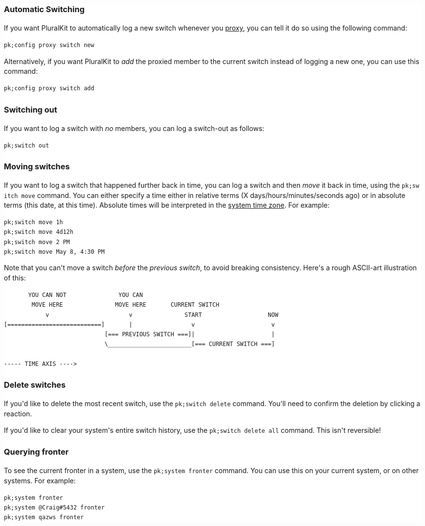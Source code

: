 ### Automatic Switching
If you want PluralKit to automatically log a new switch whenever you [proxy](/guide/#proxying), you can tell it do so using the following command:

    pk;config proxy switch new

Alternatively, if you want PluralKit to *add* the proxied member to the current switch instead of logging a new one, you can use this command:

    pk;config proxy switch add

### Switching out
If you want to log a switch with *no* members, you can log a switch-out as follows:

    pk;switch out

### Moving switches
If you want to log a switch that happened further back in time, you can log a switch and then *move* it back in time, using the `pk;switch move` command.
You can either specify a time either in relative terms (X days/hours/minutes/seconds ago) or in absolute terms (this date, at this time).
Absolute times will be interpreted in the [system time zone](#setting-a-system-time-zone). For example:

    pk;switch move 1h
    pk;switch move 4d12h
    pk;switch move 2 PM
    pk;switch move May 8, 4:30 PM

Note that you can't move a switch *before* the *previous switch*, to avoid breaking consistency. Here's a rough ASCII-art illustration of this:

           YOU CAN NOT               YOU CAN
            MOVE HERE               MOVE HERE       CURRENT SWITCH                 
                v                       v               START                   NOW
    [===========================]       |                 v                      v
                                 [=== PREVIOUS SWITCH ===]|                      |
                                 \________________________[=== CURRENT SWITCH ===]
                                                          
    ----- TIME AXIS ---->

### Delete switches
If you'd like to delete the most recent switch, use the `pk;switch delete` command. You'll need to confirm
the deletion by clicking a reaction.

If you'd like to clear your system's entire switch history, use the `pk;switch delete all` command. This isn't reversible!

### Querying fronter
To see the current fronter in a system, use the `pk;system fronter` command. You can use this on your current system, or on other systems. For example:

    pk;system fronter
    pk;system @Craig#5432 fronter
    pk;system qazws fronter
